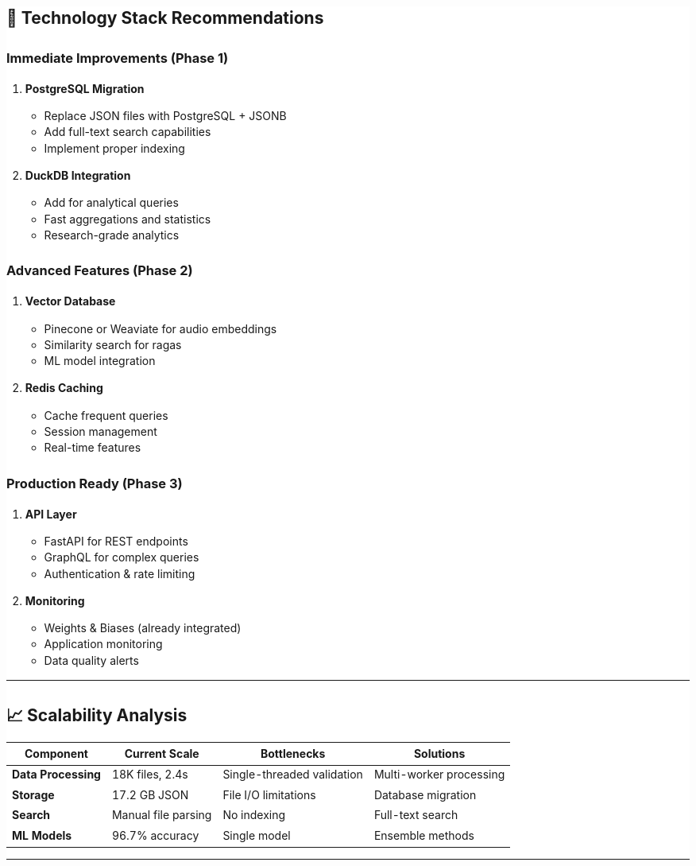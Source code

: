
## 🚀 **Technology Stack Recommendations**

### **Immediate Improvements (Phase 1)**
1. **PostgreSQL Migration**
   - Replace JSON files with PostgreSQL + JSONB
   - Add full-text search capabilities
   - Implement proper indexing

2. **DuckDB Integration**
   - Add for analytical queries
   - Fast aggregations and statistics
   - Research-grade analytics

### **Advanced Features (Phase 2)**
1. **Vector Database**
   - Pinecone or Weaviate for audio embeddings
   - Similarity search for ragas
   - ML model integration

2. **Redis Caching**
   - Cache frequent queries
   - Session management
   - Real-time features

### **Production Ready (Phase 3)**
1. **API Layer**
   - FastAPI for REST endpoints
   - GraphQL for complex queries
   - Authentication & rate limiting

2. **Monitoring**
   - Weights & Biases (already integrated)
   - Application monitoring
   - Data quality alerts

---

## 📈 **Scalability Analysis**

| **Component** | **Current Scale** | **Bottlenecks** | **Solutions** |
|---|---|---|---|
| **Data Processing** | 18K files, 2.4s | Single-threaded validation | Multi-worker processing |
| **Storage** | 17.2 GB JSON | File I/O limitations | Database migration |
| **Search** | Manual file parsing | No indexing | Full-text search |
| **ML Models** | 96.7% accuracy | Single model | Ensemble methods |

---
